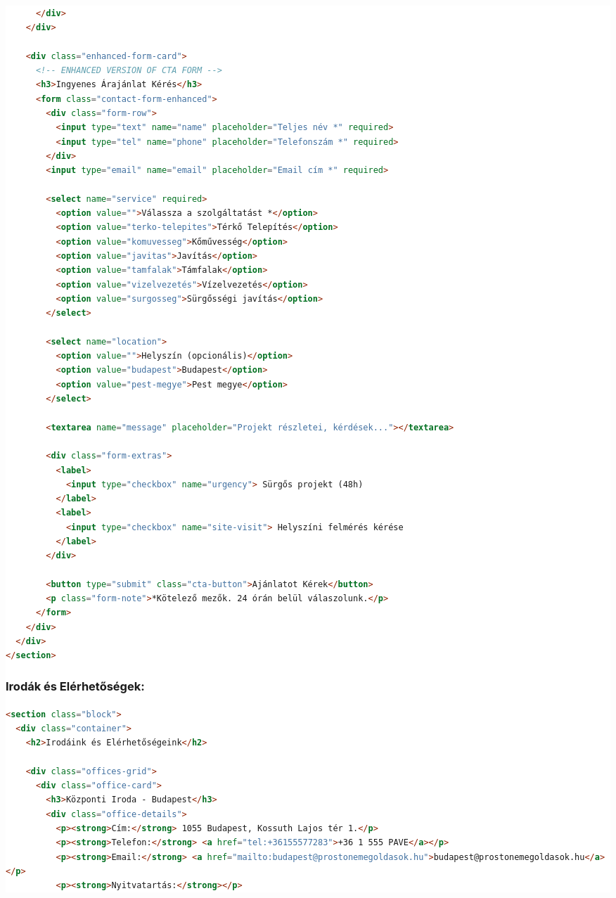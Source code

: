 ```html
      </div>
    </div>

    <div class="enhanced-form-card">
      <!-- ENHANCED VERSION OF CTA FORM -->
      <h3>Ingyenes Árajánlat Kérés</h3>
      <form class="contact-form-enhanced">
        <div class="form-row">
          <input type="text" name="name" placeholder="Teljes név *" required>
          <input type="tel" name="phone" placeholder="Telefonszám *" required>
        </div>
        <input type="email" name="email" placeholder="Email cím *" required>

        <select name="service" required>
          <option value="">Válassza a szolgáltatást *</option>
          <option value="terko-telepites">Térkő Telepítés</option>
          <option value="komuvesseg">Kőművesség</option>
          <option value="javitas">Javítás</option>
          <option value="tamfalak">Támfalak</option>
          <option value="vizelvezetés">Vízelvezetés</option>
          <option value="surgosseg">Sürgősségi javítás</option>
        </select>

        <select name="location">
          <option value="">Helyszín (opcionális)</option>
          <option value="budapest">Budapest</option>
          <option value="pest-megye">Pest megye</option>
        </select>

        <textarea name="message" placeholder="Projekt részletei, kérdések..."></textarea>

        <div class="form-extras">
          <label>
            <input type="checkbox" name="urgency"> Sürgős projekt (48h)
          </label>
          <label>
            <input type="checkbox" name="site-visit"> Helyszíni felmérés kérése
          </label>
        </div>

        <button type="submit" class="cta-button">Ajánlatot Kérek</button>
        <p class="form-note">*Kötelező mezők. 24 órán belül válaszolunk.</p>
      </form>
    </div>
  </div>
</section>
```

### **Irodák és Elérhetőségek:**
```html
<section class="block">
  <div class="container">
    <h2>Irodáink és Elérhetőségeink</h2>

    <div class="offices-grid">
      <div class="office-card">
        <h3>Központi Iroda - Budapest</h3>
        <div class="office-details">
          <p><strong>Cím:</strong> 1055 Budapest, Kossuth Lajos tér 1.</p>
          <p><strong>Telefon:</strong> <a href="tel:+36155577283">+36 1 555 PAVE</a></p>
          <p><strong>Email:</strong> <a href="mailto:budapest@prostonemegoldasok.hu">budapest@prostonemegoldasok.hu</a></p>
          <p><strong>Nyitvatartás:</strong></p>
```